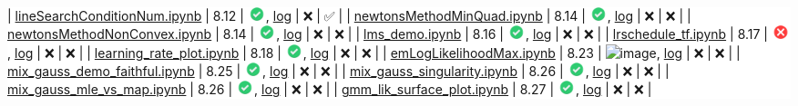 | [lineSearchConditionNum.ipynb](https://colab.research.google.com/github/probml/pyprobml/blob/master/notebooks/book1/08/lineSearchConditionNum.ipynb)   |     8.12 | <img width="20" alt="image" src=https://raw.githubusercontent.com/kp-forks/pyprobml/workflow_testing_indicator/notebooks/book1/08/lineSearchConditionNum.png>, [log](https://raw.githubusercontent.com/kp-forks/pyprobml/workflow_testing_indicator/notebooks/book1/08/lineSearchConditionNum.log)   | &#10060;   | &#9989;  |
| [newtonsMethodMinQuad.ipynb](https://colab.research.google.com/github/probml/pyprobml/blob/master/notebooks/book1/08/newtonsMethodMinQuad.ipynb)       |     8.14 | <img width="20" alt="image" src=https://raw.githubusercontent.com/kp-forks/pyprobml/workflow_testing_indicator/notebooks/book1/08/newtonsMethodMinQuad.png>, [log](https://raw.githubusercontent.com/kp-forks/pyprobml/workflow_testing_indicator/notebooks/book1/08/newtonsMethodMinQuad.log)       | &#10060;   | &#10060; |
| [newtonsMethodNonConvex.ipynb](https://colab.research.google.com/github/probml/pyprobml/blob/master/notebooks/book1/08/newtonsMethodNonConvex.ipynb)   |     8.14 | <img width="20" alt="image" src=https://raw.githubusercontent.com/kp-forks/pyprobml/workflow_testing_indicator/notebooks/book1/08/newtonsMethodNonConvex.png>, [log](https://raw.githubusercontent.com/kp-forks/pyprobml/workflow_testing_indicator/notebooks/book1/08/newtonsMethodNonConvex.log)   | &#10060;   | &#10060; |
| [lms_demo.ipynb](https://colab.research.google.com/github/probml/pyprobml/blob/master/notebooks/book1/08/lms_demo.ipynb)                               |     8.16 | <img width="20" alt="image" src=https://raw.githubusercontent.com/kp-forks/pyprobml/workflow_testing_indicator/notebooks/book1/08/lms_demo.png>, [log](https://raw.githubusercontent.com/kp-forks/pyprobml/workflow_testing_indicator/notebooks/book1/08/lms_demo.log)                               | &#10060;   | &#10060; |
| [lrschedule_tf.ipynb](https://colab.research.google.com/github/probml/pyprobml/blob/master/notebooks/book1/08/lrschedule_tf.ipynb)                     |     8.17 | <img width="20" alt="image" src=https://raw.githubusercontent.com/kp-forks/pyprobml/workflow_testing_indicator/notebooks/book1/08/lrschedule_tf.png>, [log](https://raw.githubusercontent.com/kp-forks/pyprobml/workflow_testing_indicator/notebooks/book1/08/lrschedule_tf.log)                     | &#10060;   | &#10060; |
| [learning_rate_plot.ipynb](https://colab.research.google.com/github/probml/pyprobml/blob/master/notebooks/book1/08/learning_rate_plot.ipynb)           |     8.18 | <img width="20" alt="image" src=https://raw.githubusercontent.com/kp-forks/pyprobml/workflow_testing_indicator/notebooks/book1/08/learning_rate_plot.png>, [log](https://raw.githubusercontent.com/kp-forks/pyprobml/workflow_testing_indicator/notebooks/book1/08/learning_rate_plot.log)           | &#10060;   | &#10060; |
| [emLogLikelihoodMax.ipynb](https://colab.research.google.com/github/probml/pyprobml/blob/master/notebooks/book1/08/emLogLikelihoodMax.ipynb)           |     8.23 | <img width="20" alt="image" src=https://raw.githubusercontent.com/kp-forks/pyprobml/workflow_testing_indicator/notebooks/book1/08/emLogLikelihoodMax.png>, [log](https://raw.githubusercontent.com/kp-forks/pyprobml/workflow_testing_indicator/notebooks/book1/08/emLogLikelihoodMax.log)           | &#10060;   | &#10060; |
| [mix_gauss_demo_faithful.ipynb](https://colab.research.google.com/github/probml/pyprobml/blob/master/notebooks/book1/08/mix_gauss_demo_faithful.ipynb) |     8.25 | <img width="20" alt="image" src=https://raw.githubusercontent.com/kp-forks/pyprobml/workflow_testing_indicator/notebooks/book1/08/mix_gauss_demo_faithful.png>, [log](https://raw.githubusercontent.com/kp-forks/pyprobml/workflow_testing_indicator/notebooks/book1/08/mix_gauss_demo_faithful.log) | &#10060;   | &#10060; |
| [mix_gauss_singularity.ipynb](https://colab.research.google.com/github/probml/pyprobml/blob/master/notebooks/book1/08/mix_gauss_singularity.ipynb)     |     8.26 | <img width="20" alt="image" src=https://raw.githubusercontent.com/kp-forks/pyprobml/workflow_testing_indicator/notebooks/book1/08/mix_gauss_singularity.png>, [log](https://raw.githubusercontent.com/kp-forks/pyprobml/workflow_testing_indicator/notebooks/book1/08/mix_gauss_singularity.log)     | &#10060;   | &#10060; |
| [mix_gauss_mle_vs_map.ipynb](https://colab.research.google.com/github/probml/pyprobml/blob/master/notebooks/book1/08/mix_gauss_mle_vs_map.ipynb)       |     8.26 | <img width="20" alt="image" src=https://raw.githubusercontent.com/kp-forks/pyprobml/workflow_testing_indicator/notebooks/book1/08/mix_gauss_mle_vs_map.png>, [log](https://raw.githubusercontent.com/kp-forks/pyprobml/workflow_testing_indicator/notebooks/book1/08/mix_gauss_mle_vs_map.log)       | &#10060;   | &#10060; |
| [gmm_lik_surface_plot.ipynb](https://colab.research.google.com/github/probml/pyprobml/blob/master/notebooks/book1/08/gmm_lik_surface_plot.ipynb)       |     8.27 | <img width="20" alt="image" src=https://raw.githubusercontent.com/kp-forks/pyprobml/workflow_testing_indicator/notebooks/book1/08/gmm_lik_surface_plot.png>, [log](https://raw.githubusercontent.com/kp-forks/pyprobml/workflow_testing_indicator/notebooks/book1/08/gmm_lik_surface_plot.log)       | &#10060;   | &#10060; |
</details>
